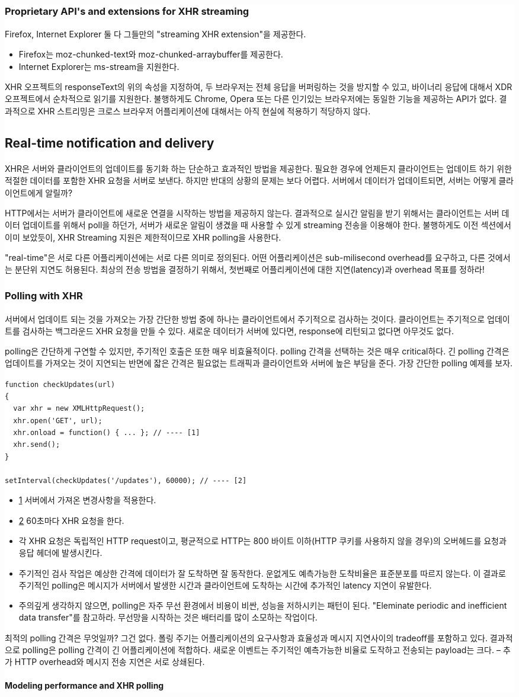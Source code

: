 ### Proprietary API's and extensions for XHR streaming

Firefox, Internet Explorer 둘 다 그들만의 "streaming XHR extension"을 제공한다.

  * Firefox는 moz-chunked-text와 moz-chunked-arraybuffer를 제공한다.
  * Internet Explorer는 ms-stream을 지원한다.

XHR 오프젝트의 responseText의 위의 속성을 지정하여, 두 브라우저는 전체 응답을 버퍼링하는 것을 방지할 수 있고, 바이너리 응답에 대해서 XDR 오프젝트에서 순차적으로 읽기를 지원한다. 불행하게도 Chrome, Opera 또는 다른 인기있는 브라우저에는 동일한 기능을 제공하는 API가 없다. 결과적으로 XHR 스트리밍은 크로스 브라우저 어플리케이션에 대해서는 아직 현실에 적용하기 적당하지 않다.

## Real-time notification and delivery

XHR은 서버와 클라이언트의 업데이트를 동기화 하는 단순하고 효과적인 방법을 제공한다. 필요한 경우에 언제든지 클라이언트는 업데이트 하기 위한 적절한 데이터를 포함한 XHR 요청을 서버로 보낸다. 하지만 반대의 상황의 문제는 보다 어렵다. 서버에서 데이터가 업데이트되면, 서버는 어떻게 클라이언트에게 알릴까?

HTTP에서는 서버가 클라이언트에 새로운 연결을 시작하는 방법을 제공하지 않는다. 결과적으로 실시간 알림을 받기 위해서는 클라이언트는 서버 데이터 업데이트를 위해서 poll을 하던가, 서버가 새로운 알림이 생겼을 때 사용할 수 있게 streaming 전송을 이용해야 한다. 불행하게도 이전 섹션에서 이미 보았듯이, XHR Streaming 지원은 제한적이므로 XHR polling을 사용한다.

"real-time"은 서로 다른 어플리케이션에는 서로 다른 의미로 정의된다. 어떤 어플리케이션은 sub-milisecond overhead를 요구하고, 다른 것에서는 분단위 지연도 허용된다. 최상의 전송 방법을 결정하기 위해서, 첫번째로 어플리케이션에 대한 지연(latency)과 overhead 목표를 정하라!

### Polling with XHR

서버에서 업데이트 되는 것을 가져오는 가장 간단한 방법 중에 하나는 클라이언트에서 주기적으로 검사하는 것이다. 클라이언트는 주기적으로 업데이트를 검사하는 백그라운드 XHR 요청을 만들 수 있다. 새로운 데이터가 서버에 있다면, response에 리턴되고 없다면 아무것도 없다.

polling은 간단하게 구연할 수 있지만, 주기적인 호출은 또한 매우 비효율적이다. polling 간격을 선택하는 것은 매우 critical하다. 긴 polling 간격은 업데이트를 가져오는 것이 지연되는 반면에 잛은 간격은 필요없는 트래픽과 클라이언트와 서버에 높은 부담을 준다. 가장 간단한 polling 예제를 보자.

    function checkUpdates(url)  
    {  
      var xhr = new XMLHttpRequest();  
      xhr.open('GET', url);  
      xhr.onload = function() { ... }; // ---- [1]  
      xhr.send();  
    }
    
    setInterval(checkUpdates('/updates'), 60000); // ---- [2]  

  * [1] 서버에서 가져온 변경사항을 적용한다.
  * [2] 60초마다 XHR 요청을 한다.

  * 각 XHR 요청은 독립적인 HTTP request이고, 평균적으로 HTTP는 800 바이트 이하(HTTP 쿠키를 사용하지 않을 경우)의 오버헤드를 요청과 응답 헤더에 발생시킨다.
  * 주기적인 검사 작업은 예상한 간격에 데이터가 잘 도착하면 잘 동작한다. 운없게도 예측가능한 도착비율은 표준분포를 따르지 않는다. 이 결과로 주기적인 polling은 메시지가 서버에서 발생한 시간과 클라이언트에 도착하는 시간에 추가적인 latency 지연이 유발한다.
  * 주의깊게 생각하지 않으면, polling은 자주 무선 환경에서 비용이 비싼, 성능을 저하시키는 패턴이 된다. "Eleminate periodic and inefficient data transfer"를 참고하라. 무선망을 시작하는 것은 배터리를 많이 소모하는 작업이다.

최적의 polling 간격은 무엇일까? 그건 없다. 폴링 주기는 어플리케이션의 요구사항과 효율성과 메시지 지연사이의 tradeoff를 포함하고 있다. 결과적으로 polling은 polling 간격이 긴 어플리케이션에 적합하다. 새로운 이벤트는 주기적인 예측가능한 비율로 도작하고 전송되는 payload는 크다. – 추가 HTTP overhead와 메시지 전송 지연은 서로 상쇄된다.

#### Modeling performance and XHR polling


 [1]: http://chimera.labs.oreilly.com/books/1230000000545
 [2]: http://chimera.labs.oreilly.com/books/1230000000545/ch15.html